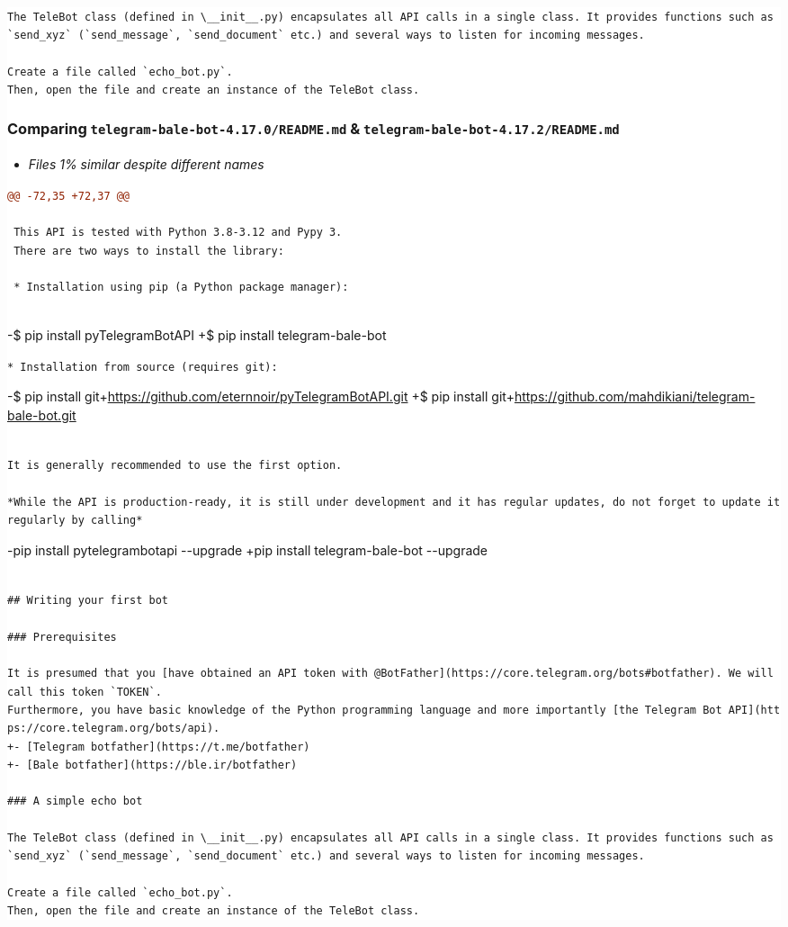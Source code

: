  ```
 The TeleBot class (defined in \__init__.py) encapsulates all API calls in a single class. It provides functions such as `send_xyz` (`send_message`, `send_document` etc.) and several ways to listen for incoming messages.
 
 Create a file called `echo_bot.py`.
 Then, open the file and create an instance of the TeleBot class.
```

### Comparing `telegram-bale-bot-4.17.0/README.md` & `telegram-bale-bot-4.17.2/README.md`

 * *Files 1% similar despite different names*

```diff
@@ -72,35 +72,37 @@
 
 This API is tested with Python 3.8-3.12 and Pypy 3.
 There are two ways to install the library:
 
 * Installation using pip (a Python package manager):
 
 ```
-$ pip install pyTelegramBotAPI
+$ pip install telegram-bale-bot
 ```
 * Installation from source (requires git):
 
 ```
-$ pip install git+https://github.com/eternnoir/pyTelegramBotAPI.git
+$ pip install git+https://github.com/mahdikiani/telegram-bale-bot.git
 ```
 
 It is generally recommended to use the first option.
 
 *While the API is production-ready, it is still under development and it has regular updates, do not forget to update it regularly by calling*
 ```
-pip install pytelegrambotapi --upgrade
+pip install telegram-bale-bot --upgrade
 ```
 
 ## Writing your first bot
 
 ### Prerequisites
 
 It is presumed that you [have obtained an API token with @BotFather](https://core.telegram.org/bots#botfather). We will call this token `TOKEN`.
 Furthermore, you have basic knowledge of the Python programming language and more importantly [the Telegram Bot API](https://core.telegram.org/bots/api).
+- [Telegram botfather](https://t.me/botfather)
+- [Bale botfather](https://ble.ir/botfather)
 
 ### A simple echo bot
 
 The TeleBot class (defined in \__init__.py) encapsulates all API calls in a single class. It provides functions such as `send_xyz` (`send_message`, `send_document` etc.) and several ways to listen for incoming messages.
 
 Create a file called `echo_bot.py`.
 Then, open the file and create an instance of the TeleBot class.
```
